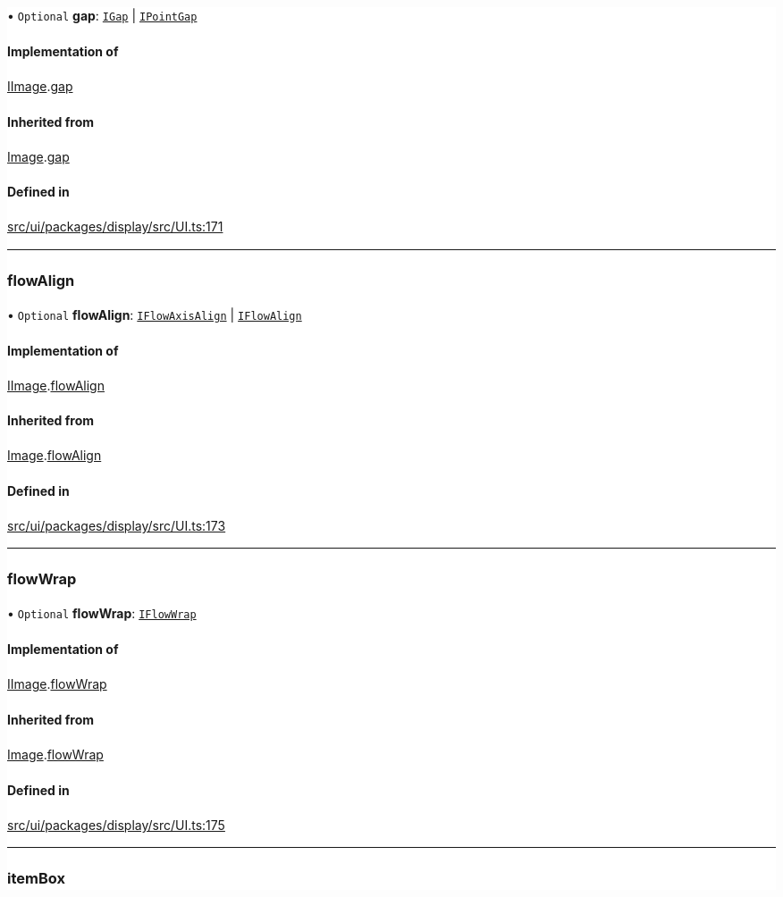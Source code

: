 • `Optional` **gap**: [`IGap`](../modules.md#igap) \| [`IPointGap`](../interfaces/IPointGap.md)

#### Implementation of

[IImage](../interfaces/IImage.md).[gap](../interfaces/IImage.md#gap)

#### Inherited from

[Image](Image.md).[gap](Image.md#gap)

#### Defined in

[src/ui/packages/display/src/UI.ts:171](https://github.com/leaferjs/leafer-ui/blob/16756ed01a69dbd7bc933bd482f1080c8875c2f1/packages/display/src/UI.ts#L171)

___

### flowAlign

• `Optional` **flowAlign**: [`IFlowAxisAlign`](../interfaces/IFlowAxisAlign.md) \| [`IFlowAlign`](../modules.md#iflowalign)

#### Implementation of

[IImage](../interfaces/IImage.md).[flowAlign](../interfaces/IImage.md#flowalign)

#### Inherited from

[Image](Image.md).[flowAlign](Image.md#flowalign)

#### Defined in

[src/ui/packages/display/src/UI.ts:173](https://github.com/leaferjs/leafer-ui/blob/16756ed01a69dbd7bc933bd482f1080c8875c2f1/packages/display/src/UI.ts#L173)

___

### flowWrap

• `Optional` **flowWrap**: [`IFlowWrap`](../modules.md#iflowwrap)

#### Implementation of

[IImage](../interfaces/IImage.md).[flowWrap](../interfaces/IImage.md#flowwrap)

#### Inherited from

[Image](Image.md).[flowWrap](Image.md#flowwrap)

#### Defined in

[src/ui/packages/display/src/UI.ts:175](https://github.com/leaferjs/leafer-ui/blob/16756ed01a69dbd7bc933bd482f1080c8875c2f1/packages/display/src/UI.ts#L175)

___

### itemBox

